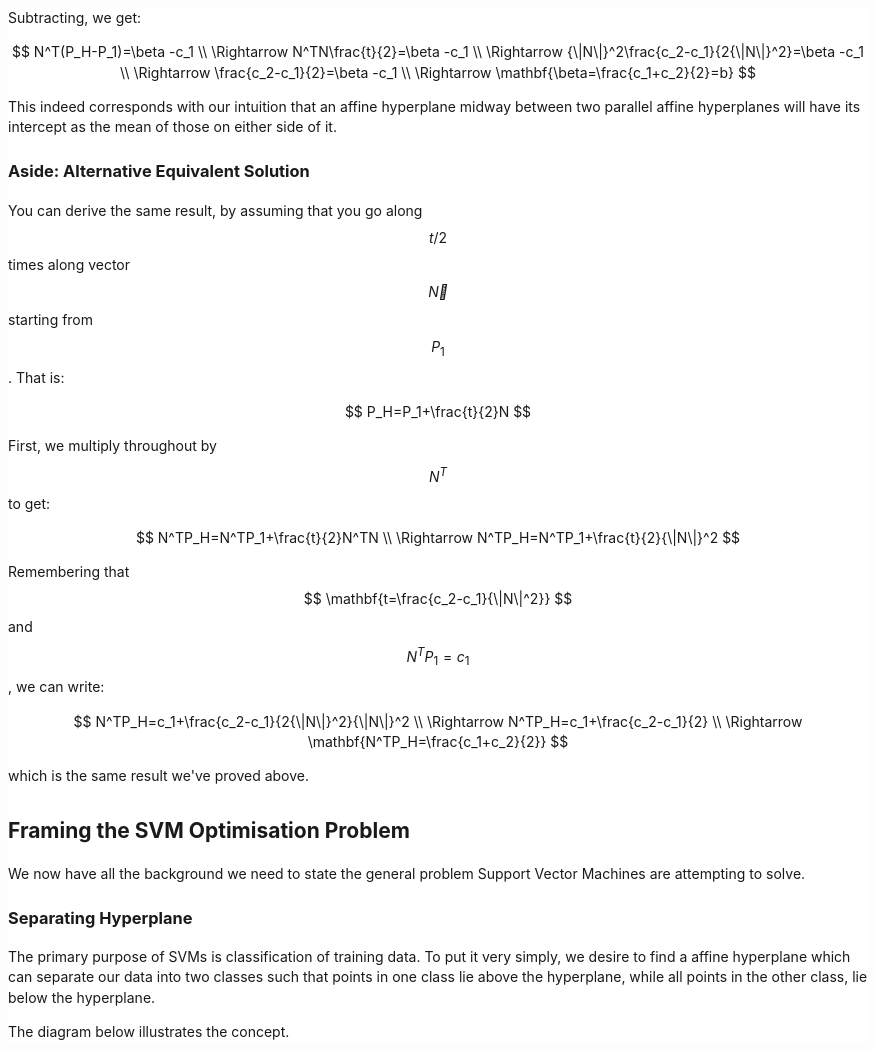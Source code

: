 Subtracting, we get:

$$
N^T(P_H-P_1)=\beta -c_1 \\
\Rightarrow N^TN\frac{t}{2}=\beta -c_1 \\
\Rightarrow {\|N\|}^2\frac{c_2-c_1}{2{\|N\|}^2}=\beta -c_1 \\
\Rightarrow \frac{c_2-c_1}{2}=\beta -c_1 \\
\Rightarrow \mathbf{\beta=\frac{c_1+c_2}{2}=b}
$$

This indeed corresponds with our intuition that an affine hyperplane midway between two parallel affine hyperplanes will have its intercept as the mean of those on either side of it.

### Aside: Alternative Equivalent Solution
You can derive the same result, by assuming that you go along $$t/2$$ times along vector $$\vec{N}$$ starting from $$P_1$$. That is:

$$
P_H=P_1+\frac{t}{2}N
$$

First, we multiply throughout by $$N^T$$ to get:

$$
N^TP_H=N^TP_1+\frac{t}{2}N^TN \\
\Rightarrow N^TP_H=N^TP_1+\frac{t}{2}{\|N\|}^2
$$

Remembering that $$ \mathbf{t=\frac{c_2-c_1}{\|N\|^2}} $$ and $$N^TP_1=c_1$$, we can write:

$$
N^TP_H=c_1+\frac{c_2-c_1}{2{\|N\|}^2}{\|N\|}^2 \\
\Rightarrow N^TP_H=c_1+\frac{c_2-c_1}{2} \\
\Rightarrow \mathbf{N^TP_H=\frac{c_1+c_2}{2}}
$$

which is the same result we've proved above.

## Framing the SVM Optimisation Problem

We now have all the background we need to state the general problem Support Vector Machines are attempting to solve.

### Separating Hyperplane
The primary purpose of SVMs is classification of training data. To put it very simply, we desire to find a affine hyperplane which can separate our data into two classes such that points in one class lie above the hyperplane, while all points in the other class, lie below the hyperplane.

The diagram below illustrates the concept.
